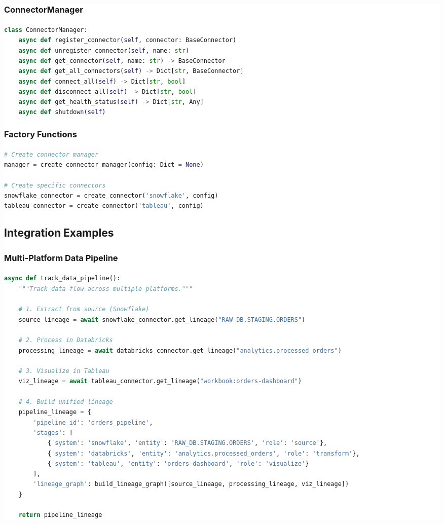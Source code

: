 ### ConnectorManager

```python
class ConnectorManager:
    async def register_connector(self, connector: BaseConnector)
    async def unregister_connector(self, name: str)
    async def get_connector(self, name: str) -> BaseConnector
    async def get_all_connectors(self) -> Dict[str, BaseConnector]
    async def connect_all(self) -> Dict[str, bool]
    async def disconnect_all(self) -> Dict[str, bool]
    async def get_health_status(self) -> Dict[str, Any]
    async def shutdown(self)
```

### Factory Functions

```python
# Create connector manager
manager = create_connector_manager(config: Dict = None)

# Create specific connectors
snowflake_connector = create_connector('snowflake', config)
tableau_connector = create_connector('tableau', config)
```

## Integration Examples

### Multi-Platform Data Pipeline

```python
async def track_data_pipeline():
    """Track data flow across multiple platforms."""
    
    # 1. Extract from source (Snowflake)
    source_lineage = await snowflake_connector.get_lineage("RAW_DB.STAGING.ORDERS")
    
    # 2. Process in Databricks
    processing_lineage = await databricks_connector.get_lineage("analytics.processed_orders")
    
    # 3. Visualize in Tableau
    viz_lineage = await tableau_connector.get_lineage("workbook:orders-dashboard")
    
    # 4. Build unified lineage
    pipeline_lineage = {
        'pipeline_id': 'orders_pipeline',
        'stages': [
            {'system': 'snowflake', 'entity': 'RAW_DB.STAGING.ORDERS', 'role': 'source'},
            {'system': 'databricks', 'entity': 'analytics.processed_orders', 'role': 'transform'},
            {'system': 'tableau', 'entity': 'orders-dashboard', 'role': 'visualize'}
        ],
        'lineage_graph': build_lineage_graph([source_lineage, processing_lineage, viz_lineage])
    }
    
    return pipeline_lineage
```
